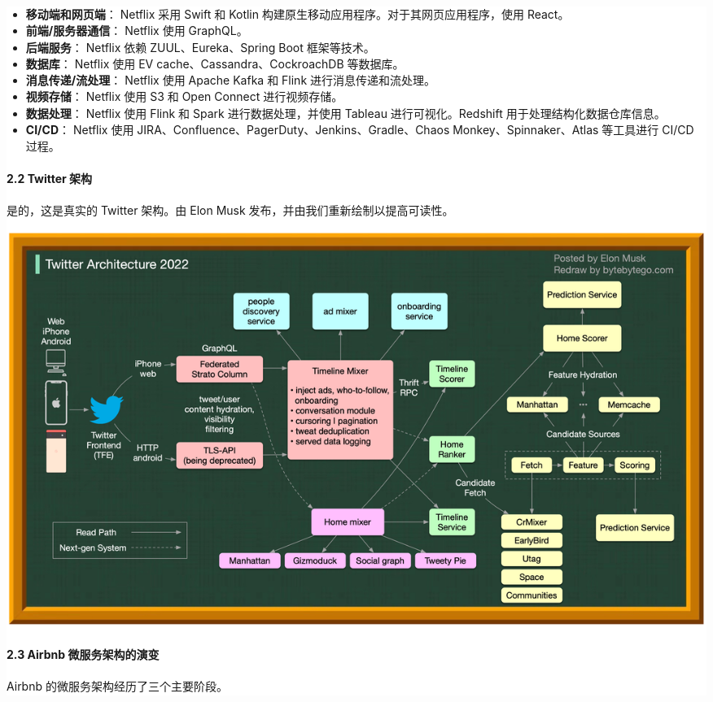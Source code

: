* **移动端和网页端**：
    Netflix 采用 Swift 和 Kotlin 构建原生移动应用程序。对于其网页应用程序，使用 React。
* **前端/服务器通信**：
    Netflix 使用 GraphQL。
* **后端服务**：
    Netflix 依赖 ZUUL、Eureka、Spring Boot 框架等技术。
* **数据库**：
    Netflix 使用 EV cache、Cassandra、CockroachDB 等数据库。
* **消息传递/流处理**：
    Netflix 使用 Apache Kafka 和 Flink 进行消息传递和流处理。
* **视频存储**：
    Netflix 使用 S3 和 Open Connect 进行视频存储。
* **数据处理**：
    Netflix 使用 Flink 和 Spark 进行数据处理，并使用 Tableau 进行可视化。Redshift 用于处理结构化数据仓库信息。
* **CI/CD**：
    Netflix 使用 JIRA、Confluence、PagerDuty、Jenkins、Gradle、Chaos Monkey、Spinnaker、Atlas 等工具进行 CI/CD 过程。

#### 2.2 Twitter 架构

是的，这是真实的 Twitter 架构。由 Elon Musk 发布，并由我们重新绘制以提高可读性。
  
![text](_imgs/twitter-arch.jpeg)

#### 2.3 Airbnb 微服务架构的演变

Airbnb 的微服务架构经历了三个主要阶段。
